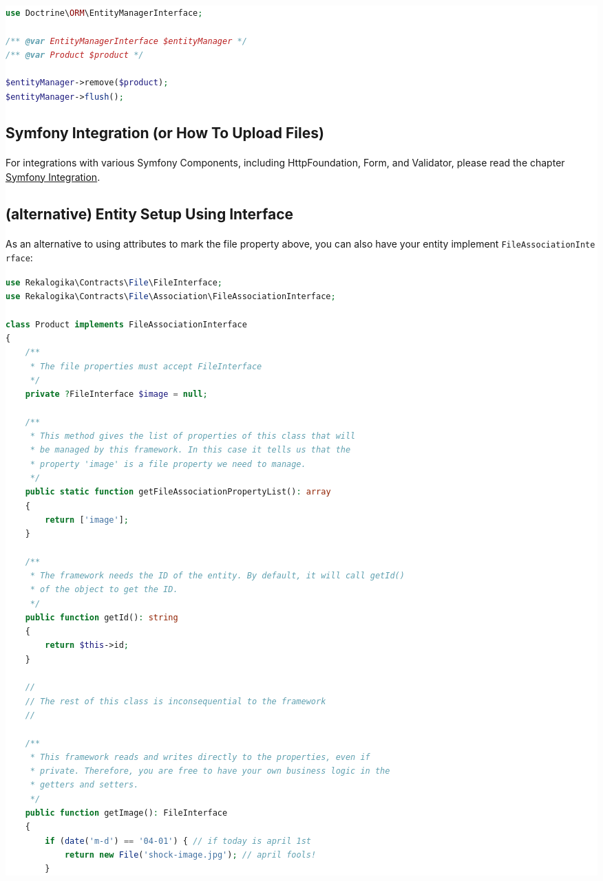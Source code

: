 ```php
use Doctrine\ORM\EntityManagerInterface;

/** @var EntityManagerInterface $entityManager */
/** @var Product $product */

$entityManager->remove($product);
$entityManager->flush();
```

## Symfony Integration (or How To Upload Files)

For integrations with various Symfony Components, including HttpFoundation,
Form, and Validator, please read the chapter [Symfony Integration](symfony).

## (alternative) Entity Setup Using Interface

As an alternative to using attributes to mark the file property above, you can
also have your entity implement `FileAssociationInterface`:

```php
use Rekalogika\Contracts\File\FileInterface;
use Rekalogika\Contracts\File\Association\FileAssociationInterface;

class Product implements FileAssociationInterface
{
    /**
     * The file properties must accept FileInterface
     */
    private ?FileInterface $image = null;

    /**
     * This method gives the list of properties of this class that will
     * be managed by this framework. In this case it tells us that the
     * property 'image' is a file property we need to manage.
     */
    public static function getFileAssociationPropertyList(): array
    {
        return ['image'];
    }

    /**
     * The framework needs the ID of the entity. By default, it will call getId()
     * of the object to get the ID.
     */
    public function getId(): string
    {
        return $this->id;
    }

    //
    // The rest of this class is inconsequential to the framework
    //

    /**
     * This framework reads and writes directly to the properties, even if
     * private. Therefore, you are free to have your own business logic in the
     * getters and setters.
     */
    public function getImage(): FileInterface
    {
        if (date('m-d') == '04-01') { // if today is april 1st
            return new File('shock-image.jpg'); // april fools!
        }
```